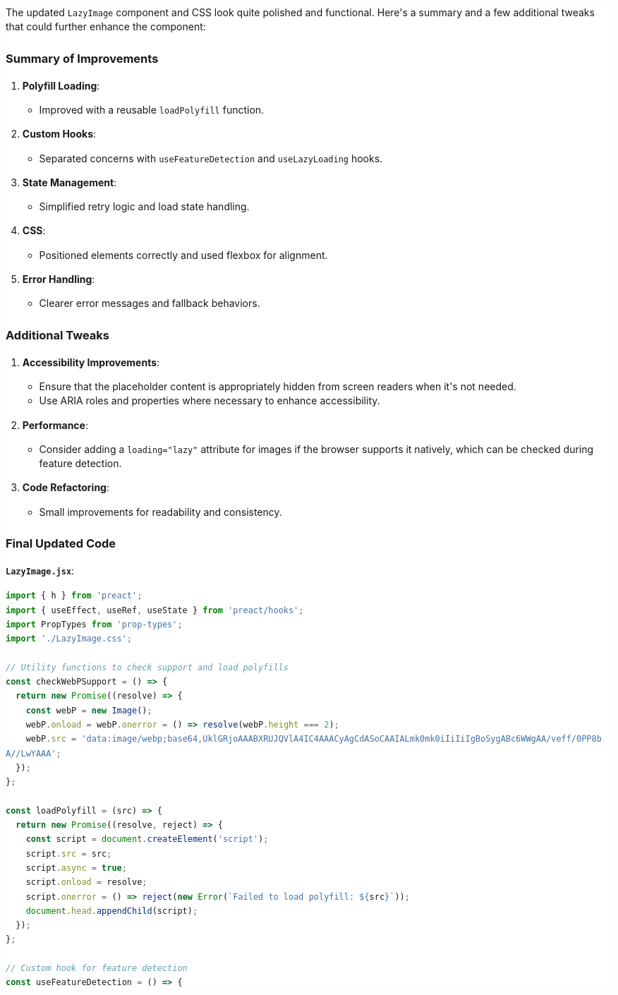The updated `LazyImage` component and CSS look quite polished and functional. Here's a summary and a few additional tweaks that could further enhance the component:

### Summary of Improvements

1. **Polyfill Loading**:
   - Improved with a reusable `loadPolyfill` function.

2. **Custom Hooks**:
   - Separated concerns with `useFeatureDetection` and `useLazyLoading` hooks.

3. **State Management**:
   - Simplified retry logic and load state handling.

4. **CSS**:
   - Positioned elements correctly and used flexbox for alignment.

5. **Error Handling**:
   - Clearer error messages and fallback behaviors.

### Additional Tweaks

1. **Accessibility Improvements**:
   - Ensure that the placeholder content is appropriately hidden from screen readers when it's not needed.
   - Use ARIA roles and properties where necessary to enhance accessibility.

2. **Performance**:
   - Consider adding a `loading="lazy"` attribute for images if the browser supports it natively, which can be checked during feature detection.

3. **Code Refactoring**:
   - Small improvements for readability and consistency.

### Final Updated Code

**`LazyImage.jsx`**:

```jsx
import { h } from 'preact';
import { useEffect, useRef, useState } from 'preact/hooks';
import PropTypes from 'prop-types';
import './LazyImage.css';

// Utility functions to check support and load polyfills
const checkWebPSupport = () => {
  return new Promise((resolve) => {
    const webP = new Image();
    webP.onload = webP.onerror = () => resolve(webP.height === 2);
    webP.src = 'data:image/webp;base64,UklGRjoAAABXRUJQVlA4IC4AAACyAgCdASoCAAIALmk0mk0iIiIiIgBoSygABc6WWgAA/veff/0PP8bA//LwYAAA';
  });
};

const loadPolyfill = (src) => {
  return new Promise((resolve, reject) => {
    const script = document.createElement('script');
    script.src = src;
    script.async = true;
    script.onload = resolve;
    script.onerror = () => reject(new Error(`Failed to load polyfill: ${src}`));
    document.head.appendChild(script);
  });
};

// Custom hook for feature detection
const useFeatureDetection = () => {
```